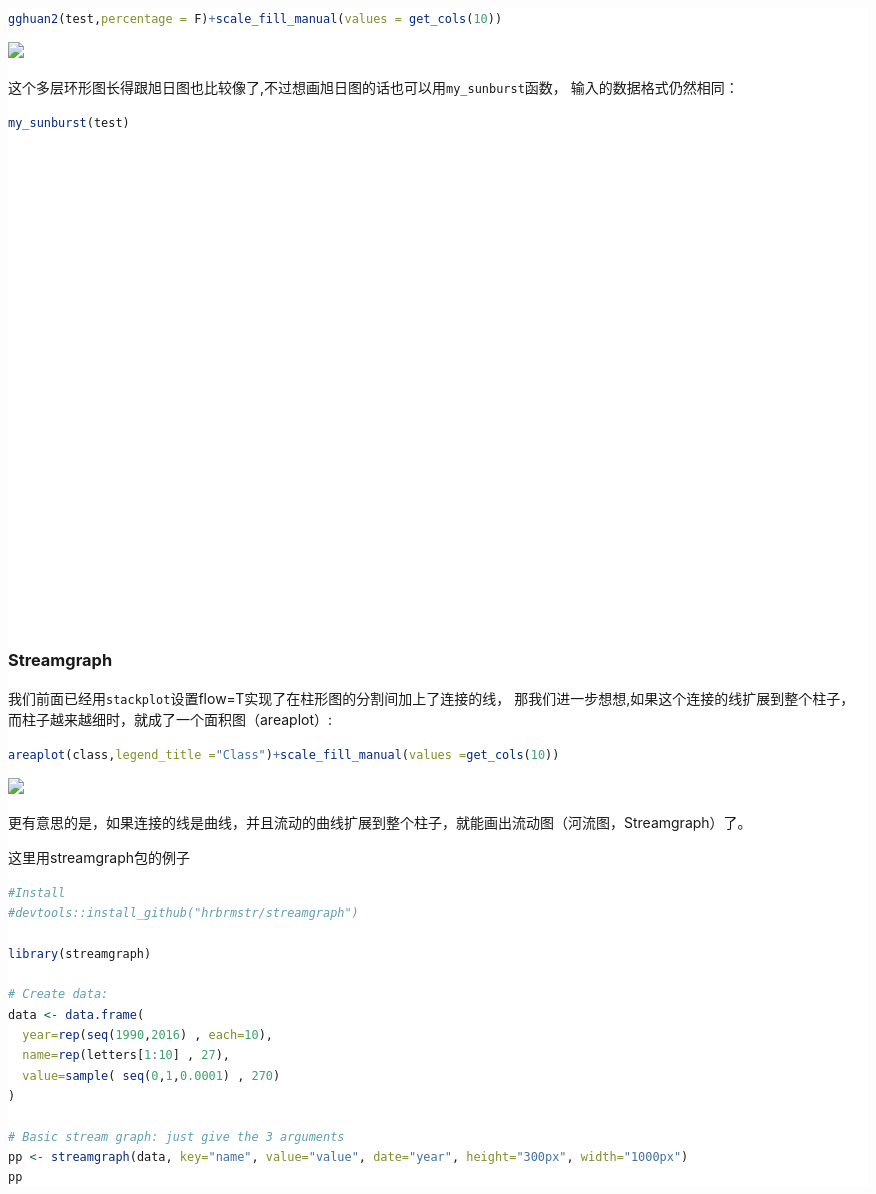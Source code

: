 ``` r
gghuan2(test,percentage = F)+scale_fill_manual(values = get_cols(10))
```

<img src="{{< blogdown/postref >}}index.en_files/figure-html/unnamed-chunk-6-1.png" width="768" />

这个多层环形图长得跟旭日图也比较像了,不过想画旭日图的话也可以用`my_sunburst`函数，
输入的数据格式仍然相同：

``` r
my_sunburst(test)
```

<div class="plotly html-widget html-fill-item-overflow-hidden html-fill-item" id="htmlwidget-1" style="width:672px;height:480px;"></div>
<script type="application/json" data-for="htmlwidget-1">{"x":{"visdat":{"10e694159cb82":["function () ","plotlyVisDat"]},"cur_data":"10e694159cb82","attrs":{"10e694159cb82":{"labels":["p__Actinobacteria","p__Bacteroidetes","p__Proteobacteria","c__Actinobacteria","c__Flavobacteriia","c__Alphaproteobacteria","c__Betaproteobacteria","c__Gammaproteobacteria"],"parents":["k__Bacteria","k__Bacteria","k__Bacteria","p__Actinobacteria","p__Bacteroidetes","p__Proteobacteria","p__Proteobacteria","p__Proteobacteria"],"values":[54986,16484,74430,54986,16484,7789,36154,30487],"alpha_stroke":1,"sizes":[10,100],"spans":[1,20],"type":"sunburst"}},"layout":{"margin":{"b":40,"l":60,"t":25,"r":10},"hovermode":"closest","showlegend":false},"source":"A","config":{"modeBarButtonsToAdd":["hoverclosest","hovercompare"],"showSendToCloud":false},"data":[{"labels":["p__Actinobacteria","p__Bacteroidetes","p__Proteobacteria","c__Actinobacteria","c__Flavobacteriia","c__Alphaproteobacteria","c__Betaproteobacteria","c__Gammaproteobacteria"],"parents":["k__Bacteria","k__Bacteria","k__Bacteria","p__Actinobacteria","p__Bacteroidetes","p__Proteobacteria","p__Proteobacteria","p__Proteobacteria"],"values":[54986,16484,74430,54986,16484,7789,36154,30487],"type":"sunburst","marker":{"color":"rgba(31,119,180,1)","line":{"color":"rgba(255,255,255,1)"}},"frame":null}],"highlight":{"on":"plotly_click","persistent":false,"dynamic":false,"selectize":false,"opacityDim":0.2,"selected":{"opacity":1},"debounce":0},"shinyEvents":["plotly_hover","plotly_click","plotly_selected","plotly_relayout","plotly_brushed","plotly_brushing","plotly_clickannotation","plotly_doubleclick","plotly_deselect","plotly_afterplot","plotly_sunburstclick"],"base_url":"https://plot.ly"},"evals":[],"jsHooks":[]}</script>

### Streamgraph

我们前面已经用`stackplot`设置flow=T实现了在柱形图的分割间加上了连接的线，
那我们进一步想想,如果这个连接的线扩展到整个柱子，而柱子越来越细时，就成了一个面积图（areaplot）:

``` r
areaplot(class,legend_title ="Class")+scale_fill_manual(values =get_cols(10))
```

<img src="{{< blogdown/postref >}}index.en_files/figure-html/unnamed-chunk-8-1.png" width="864" />

更有意思的是，如果连接的线是曲线，并且流动的曲线扩展到整个柱子，就能画出流动图（河流图，Streamgraph）了。

这里用streamgraph包的例子

``` r
#Install
#devtools::install_github("hrbrmstr/streamgraph")

library(streamgraph)
 
# Create data:
data <- data.frame(
  year=rep(seq(1990,2016) , each=10),
  name=rep(letters[1:10] , 27),
  value=sample( seq(0,1,0.0001) , 270)
)
 
# Basic stream graph: just give the 3 arguments
pp <- streamgraph(data, key="name", value="value", date="year", height="300px", width="1000px")
pp 
```

